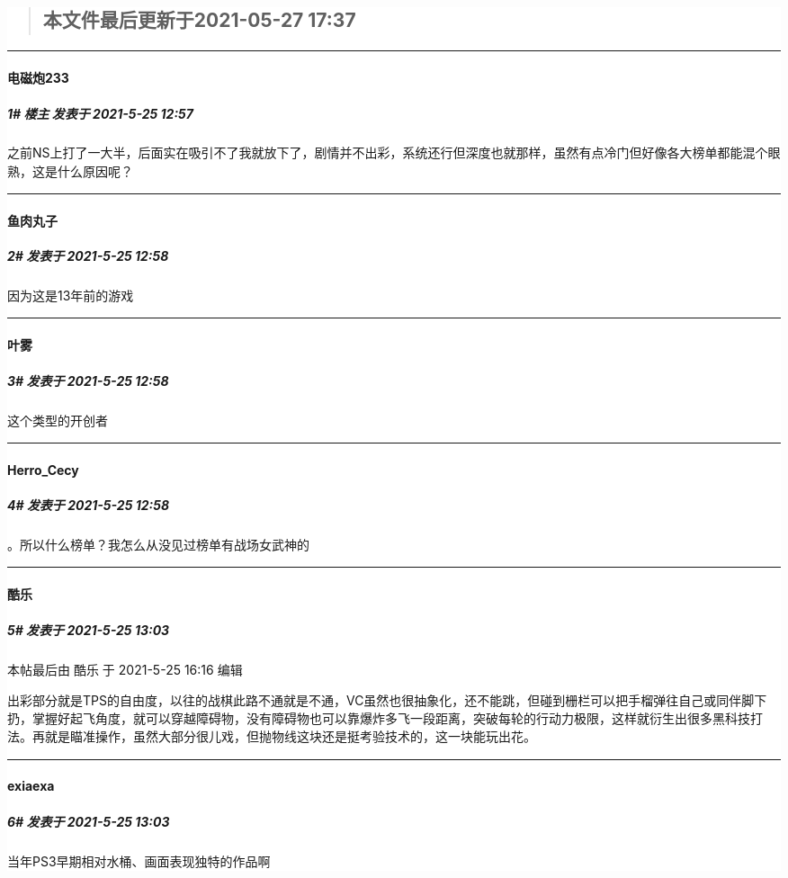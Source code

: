 > ## **本文件最后更新于2021-05-27 17:37** 



*****

####  电磁炮233  
##### 1#       楼主       发表于 2021-5-25 12:57


之前NS上打了一大半，后面实在吸引不了我就放下了，剧情并不出彩，系统还行但深度也就那样，虽然有点冷门但好像各大榜单都能混个眼熟，这是什么原因呢？


*****

####  鱼肉丸子  
##### 2#       发表于 2021-5-25 12:58


因为这是13年前的游戏


*****

####  叶雾  
##### 3#       发表于 2021-5-25 12:58


这个类型的开创者


*****

####  Herro_Cecy  
##### 4#       发表于 2021-5-25 12:58


。所以什么榜单？我怎么从没见过榜单有战场女武神的


*****

####  酷乐  
##### 5#       发表于 2021-5-25 13:03


 本帖最后由 酷乐 于 2021-5-25 16:16 编辑 

出彩部分就是TPS的自由度，以往的战棋此路不通就是不通，VC虽然也很抽象化，还不能跳，但碰到栅栏可以把手榴弹往自己或同伴脚下扔，掌握好起飞角度，就可以穿越障碍物，没有障碍物也可以靠爆炸多飞一段距离，突破每轮的行动力极限，这样就衍生出很多黑科技打法。再就是瞄准操作，虽然大部分很儿戏，但抛物线这块还是挺考验技术的，这一块能玩出花。


*****

####  exiaexa  
##### 6#       发表于 2021-5-25 13:03


当年PS3早期相对水桶、画面表现独特的作品啊

